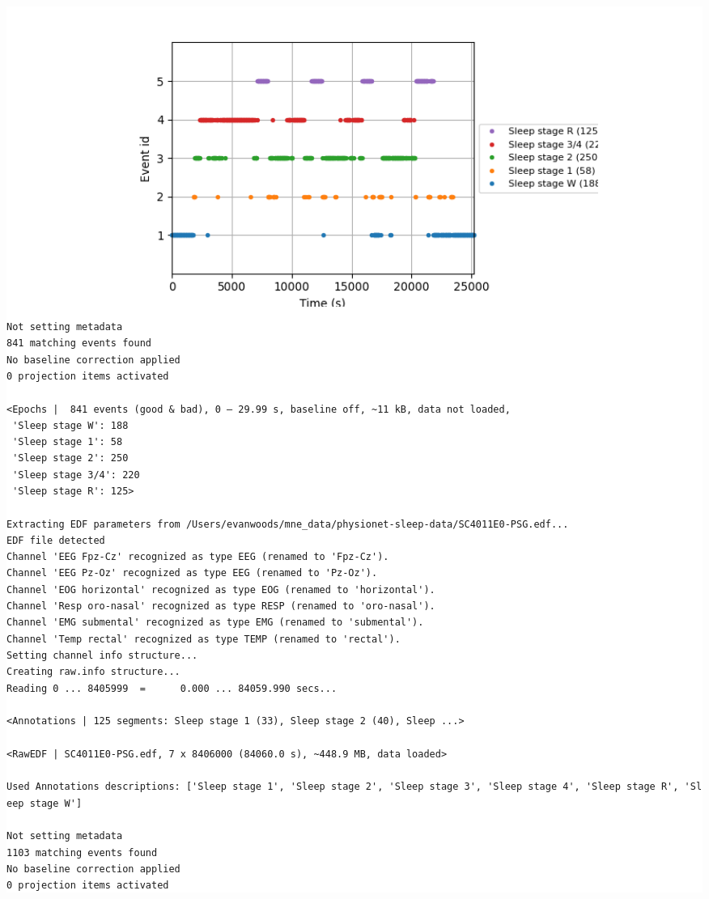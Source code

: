<img src="Lab_8_Decision_Trees_Exercises_files/figure-gfm/unnamed-chunk-46-1.png" width="70%" style="display: block; margin: auto;" />

    Not setting metadata
    841 matching events found
    No baseline correction applied
    0 projection items activated

    <Epochs |  841 events (good & bad), 0 – 29.99 s, baseline off, ~11 kB, data not loaded,
     'Sleep stage W': 188
     'Sleep stage 1': 58
     'Sleep stage 2': 250
     'Sleep stage 3/4': 220
     'Sleep stage R': 125>

    Extracting EDF parameters from /Users/evanwoods/mne_data/physionet-sleep-data/SC4011E0-PSG.edf...
    EDF file detected
    Channel 'EEG Fpz-Cz' recognized as type EEG (renamed to 'Fpz-Cz').
    Channel 'EEG Pz-Oz' recognized as type EEG (renamed to 'Pz-Oz').
    Channel 'EOG horizontal' recognized as type EOG (renamed to 'horizontal').
    Channel 'Resp oro-nasal' recognized as type RESP (renamed to 'oro-nasal').
    Channel 'EMG submental' recognized as type EMG (renamed to 'submental').
    Channel 'Temp rectal' recognized as type TEMP (renamed to 'rectal').
    Setting channel info structure...
    Creating raw.info structure...
    Reading 0 ... 8405999  =      0.000 ... 84059.990 secs...

    <Annotations | 125 segments: Sleep stage 1 (33), Sleep stage 2 (40), Sleep ...>

    <RawEDF | SC4011E0-PSG.edf, 7 x 8406000 (84060.0 s), ~448.9 MB, data loaded>

    Used Annotations descriptions: ['Sleep stage 1', 'Sleep stage 2', 'Sleep stage 3', 'Sleep stage 4', 'Sleep stage R', 'Sleep stage W']

    Not setting metadata
    1103 matching events found
    No baseline correction applied
    0 projection items activated
